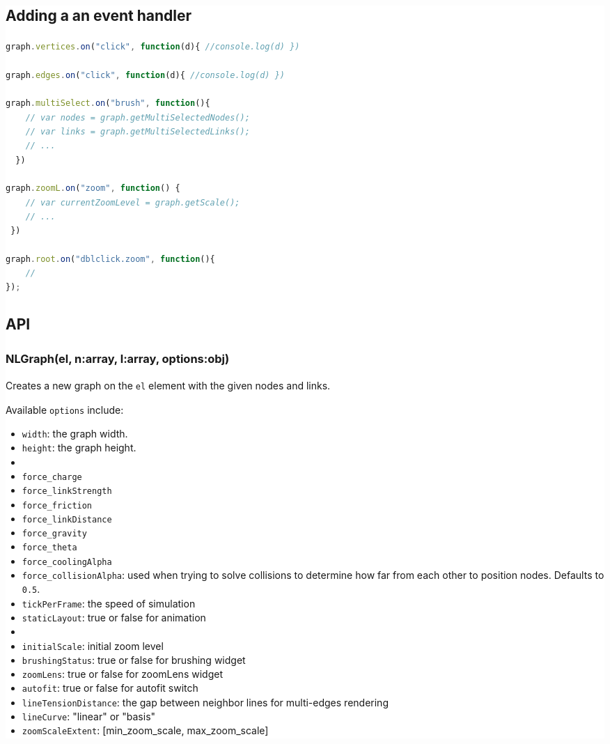 ## Adding a an event handler

```javascript
graph.vertices.on("click", function(d){ //console.log(d) })

graph.edges.on("click", function(d){ //console.log(d) })

graph.multiSelect.on("brush", function(){
	// var nodes = graph.getMultiSelectedNodes();
	// var links = graph.getMultiSelectedLinks();
	// ...
  })

graph.zoomL.on("zoom", function() {
	// var currentZoomLevel = graph.getScale();
	// ...
 })

graph.root.on("dblclick.zoom", function(){
    //
});
```


## API 

### NLGraph(el, n:array, l:array, options:obj)

Creates a new graph on the `el` element with the given nodes and links. 

Available `options` include:

* `width`: the graph width.
* `height`: the graph height.
*
* `force_charge`
* `force_linkStrength`
* `force_friction`
* `force_linkDistance`
* `force_gravity`
* `force_theta`
* `force_coolingAlpha`
* `force_collisionAlpha`: used when trying to solve collisions to determine how far from each other to position nodes. Defaults to `0.5`.
* `tickPerFrame`: the speed of simulation
* `staticLayout`: true or false for animation
*
* `initialScale`: initial zoom level
* `brushingStatus`: true or false for brushing widget
* `zoomLens`: true or false for zoomLens widget
* `autofit`: true or false for autofit switch
* `lineTensionDistance`: the gap between neighbor lines for multi-edges rendering
* `lineCurve`: "linear" or "basis"
* `zoomScaleExtent`: [min_zoom_scale, max_zoom_scale]
